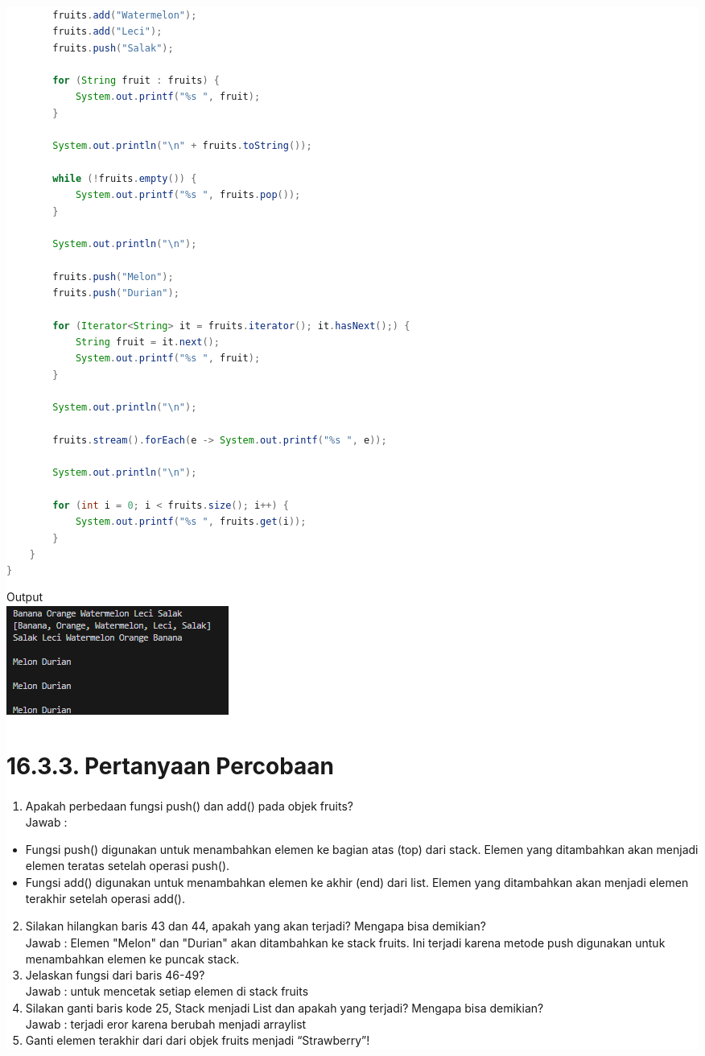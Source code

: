 ```java
        fruits.add("Watermelon");
        fruits.add("Leci");
        fruits.push("Salak");
        
        for (String fruit : fruits) {
            System.out.printf("%s ", fruit);
        }

        System.out.println("\n" + fruits.toString());
        
        while (!fruits.empty()) {
            System.out.printf("%s ", fruits.pop());
        }

        System.out.println("\n"); 

        fruits.push("Melon");
        fruits.push("Durian");

        for (Iterator<String> it = fruits.iterator(); it.hasNext();) {
            String fruit = it.next();
            System.out.printf("%s ", fruit);
        }

        System.out.println("\n");

        fruits.stream().forEach(e -> System.out.printf("%s ", e));

        System.out.println("\n");
      
        for (int i = 0; i < fruits.size(); i++) {
            System.out.printf("%s ", fruits.get(i));
        }
    }
}
```
Output <br>
![alt text](<img/Screenshot Ouput percobaan 2.png>)
# 16.3.3. Pertanyaan Percobaan
1. Apakah perbedaan fungsi push() dan add() pada objek fruits? <br>
Jawab : <br>
* Fungsi push() digunakan untuk menambahkan elemen ke bagian atas (top) dari stack. Elemen yang ditambahkan akan menjadi elemen teratas setelah operasi push().
* Fungsi add() digunakan untuk menambahkan elemen ke akhir (end) dari list. Elemen yang ditambahkan akan menjadi elemen terakhir setelah operasi add().
2. Silakan hilangkan baris 43 dan 44, apakah yang akan terjadi? Mengapa bisa demikian? <br>
Jawab : Elemen "Melon" dan "Durian" akan ditambahkan ke stack fruits. Ini terjadi karena metode push digunakan untuk menambahkan elemen ke puncak stack. <br>
3. Jelaskan fungsi dari baris 46-49? <br>
Jawab : untuk mencetak setiap elemen di stack fruits <br>
4. Silakan ganti baris kode 25, Stack<String> menjadi List<String> dan apakah yang terjadi? Mengapa bisa demikian? <br>
Jawab : terjadi eror karena berubah menjadi arraylist <br>
5. Ganti elemen terakhir dari dari objek fruits menjadi “Strawberry”! <br>